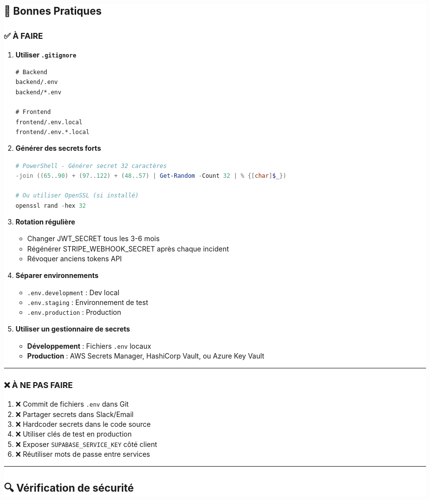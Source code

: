 
## 🔐 Bonnes Pratiques

### ✅ À FAIRE

1. **Utiliser `.gitignore`**
   ```gitignore
   # Backend
   backend/.env
   backend/*.env
   
   # Frontend
   frontend/.env.local
   frontend/.env.*.local
   ```

2. **Générer des secrets forts**
   ```powershell
   # PowerShell - Générer secret 32 caractères
   -join ((65..90) + (97..122) + (48..57) | Get-Random -Count 32 | % {[char]$_})
   
   # Ou utiliser OpenSSL (si installé)
   openssl rand -hex 32
   ```

3. **Rotation régulière**
   - Changer JWT_SECRET tous les 3-6 mois
   - Régénérer STRIPE_WEBHOOK_SECRET après chaque incident
   - Révoquer anciens tokens API

4. **Séparer environnements**
   - `.env.development` : Dev local
   - `.env.staging` : Environnement de test
   - `.env.production` : Production

5. **Utiliser un gestionnaire de secrets**
   - **Développement** : Fichiers `.env` locaux
   - **Production** : AWS Secrets Manager, HashiCorp Vault, ou Azure Key Vault

---

### ❌ À NE PAS FAIRE

1. ❌ Commit de fichiers `.env` dans Git
2. ❌ Partager secrets dans Slack/Email
3. ❌ Hardcoder secrets dans le code source
4. ❌ Utiliser clés de test en production
5. ❌ Exposer `SUPABASE_SERVICE_KEY` côté client
6. ❌ Réutiliser mots de passe entre services

---

## 🔍 Vérification de sécurité
